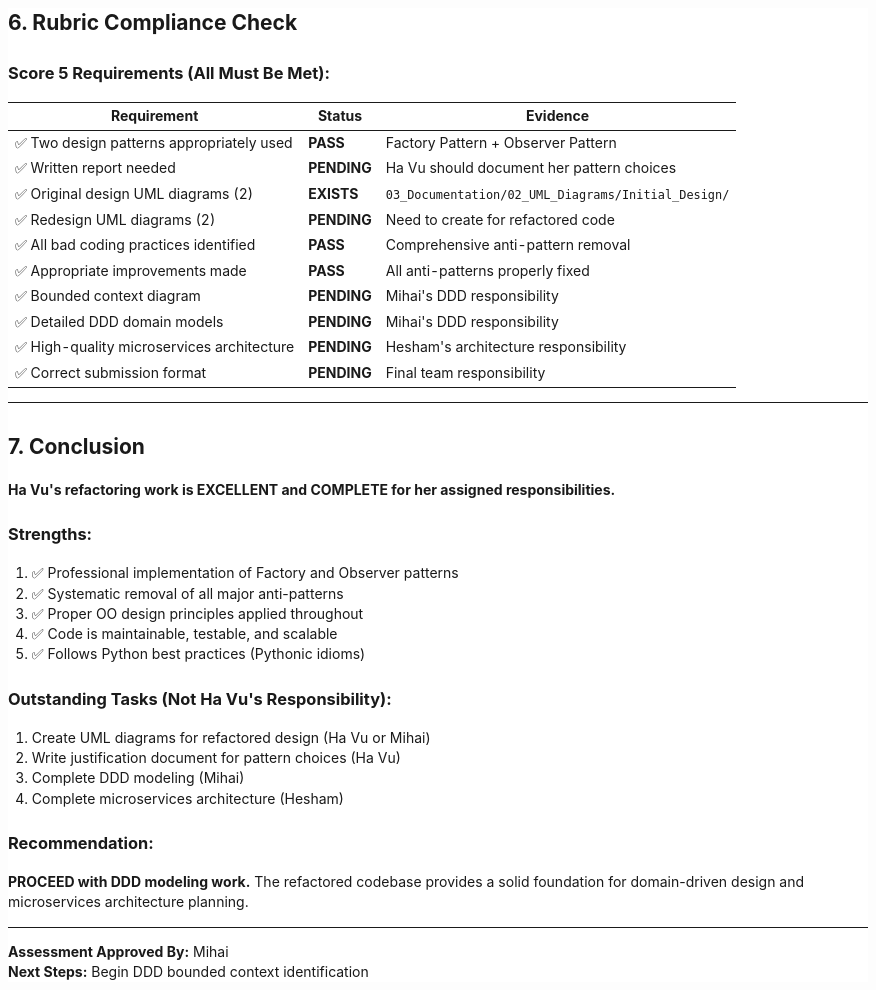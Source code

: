 
## 6. Rubric Compliance Check

### Score 5 Requirements (All Must Be Met):

| Requirement | Status | Evidence |
|------------|--------|----------|
| ✅ Two design patterns appropriately used | **PASS** | Factory Pattern + Observer Pattern |
| ✅ Written report needed | **PENDING** | Ha Vu should document her pattern choices |
| ✅ Original design UML diagrams (2) | **EXISTS** | `03_Documentation/02_UML_Diagrams/Initial_Design/` |
| ✅ Redesign UML diagrams (2) | **PENDING** | Need to create for refactored code |
| ✅ All bad coding practices identified | **PASS** | Comprehensive anti-pattern removal |
| ✅ Appropriate improvements made | **PASS** | All anti-patterns properly fixed |
| ✅ Bounded context diagram | **PENDING** | Mihai's DDD responsibility |
| ✅ Detailed DDD domain models | **PENDING** | Mihai's DDD responsibility |
| ✅ High-quality microservices architecture | **PENDING** | Hesham's architecture responsibility |
| ✅ Correct submission format | **PENDING** | Final team responsibility |

---

## 7. Conclusion

**Ha Vu's refactoring work is EXCELLENT and COMPLETE for her assigned responsibilities.**

### Strengths:
1. ✅ Professional implementation of Factory and Observer patterns
2. ✅ Systematic removal of all major anti-patterns
3. ✅ Proper OO design principles applied throughout
4. ✅ Code is maintainable, testable, and scalable
5. ✅ Follows Python best practices (Pythonic idioms)

### Outstanding Tasks (Not Ha Vu's Responsibility):
1. Create UML diagrams for refactored design (Ha Vu or Mihai)
2. Write justification document for pattern choices (Ha Vu)
3. Complete DDD modeling (Mihai)
4. Complete microservices architecture (Hesham)

### Recommendation:
**PROCEED with DDD modeling work.** The refactored codebase provides a solid foundation for domain-driven design and microservices architecture planning.

---

**Assessment Approved By:** Mihai  
**Next Steps:** Begin DDD bounded context identification
